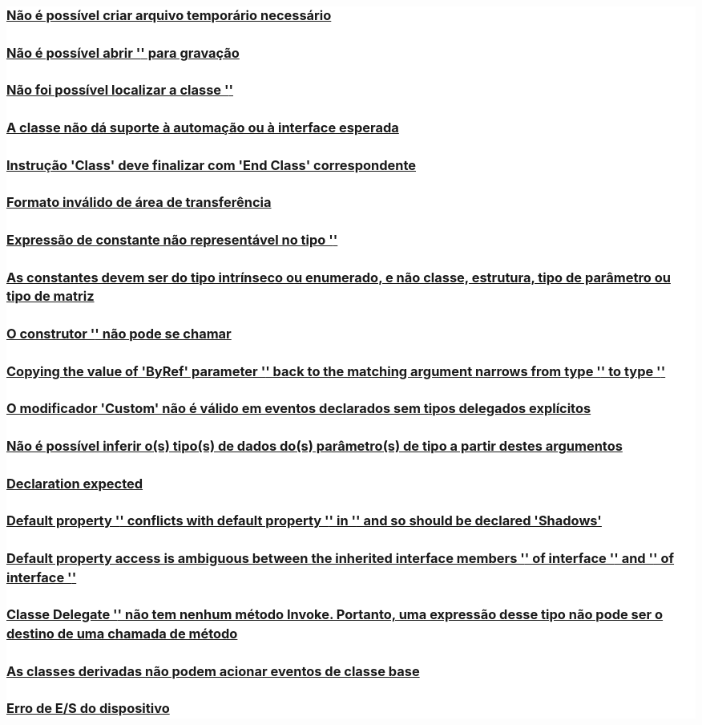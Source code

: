 ### [Não é possível criar arquivo temporário necessário](can-t-create-necessary-temporary-file.md)
### [Não é possível abrir '<filename>' para gravação](can-t-open-filename-for-writing.md)
### [Não foi possível localizar a classe '<classname>'](class-classname-cannot-be-found.md)
### [A classe não dá suporte à automação ou à interface esperada](class-does-not-support-automation-or-does-not-support-expected-interface.md)
### [Instrução 'Class' deve finalizar com 'End Class' correspondente](class-statement-must-end-with-a-matching-end-class.md)
### [Formato inválido de área de transferência](clipboard-format-is-not-valid.md)
### [Expressão de constante não representável no tipo '<typename>'](constant-expression-not-representable-in-type-typename.md)
### [As constantes devem ser do tipo intrínseco ou enumerado, e não classe, estrutura, tipo de parâmetro ou tipo de matriz](constants-must-be-of-an-intrinsic-or-enumerated-type.md)
### [O construtor '<name>' não pode se chamar](constructor-name-cannot-call-itself.md)
### [Copying the value of 'ByRef' parameter '<parametername>' back to the matching argument narrows from type '<typename1>' to type '<typename2>'](TocOutOfQuery)
### [O modificador 'Custom' não é válido em eventos declarados sem tipos delegados explícitos](custom-modifier-is-not-valid-on-events-declared-without-explicit-delegate-types.md)
### [Não é possível inferir o(s) tipo(s) de dados do(s) parâmetro(s) de tipo a partir destes argumentos](data-type-s-of-the-type-parameter-s-cannot-be-inferred-from-these-arguments.md)
### [Declaration expected](TocOutOfQuery)
### [Default property '<propertyname1>' conflicts with default property '<propertyname2>' in '<classname>' and so should be declared 'Shadows'](TocOutOfQuery)
### [Default property access is ambiguous between the inherited interface members '<defaultpropertyname>' of interface '<interfacename1>' and '<defaultpropertyname>' of interface '<interfacename2>'](TocOutOfQuery)
### [Classe Delegate '<classname>' não tem nenhum método Invoke. Portanto, uma expressão desse tipo não pode ser o destino de uma chamada de método](delegate-class-classname-has-no-invoke-method.md)
### [As classes derivadas não podem acionar eventos de classe base](derived-classes-cannot-raise-base-class-events.md)
### [Erro de E/S do dispositivo](device-i-o-error.md)